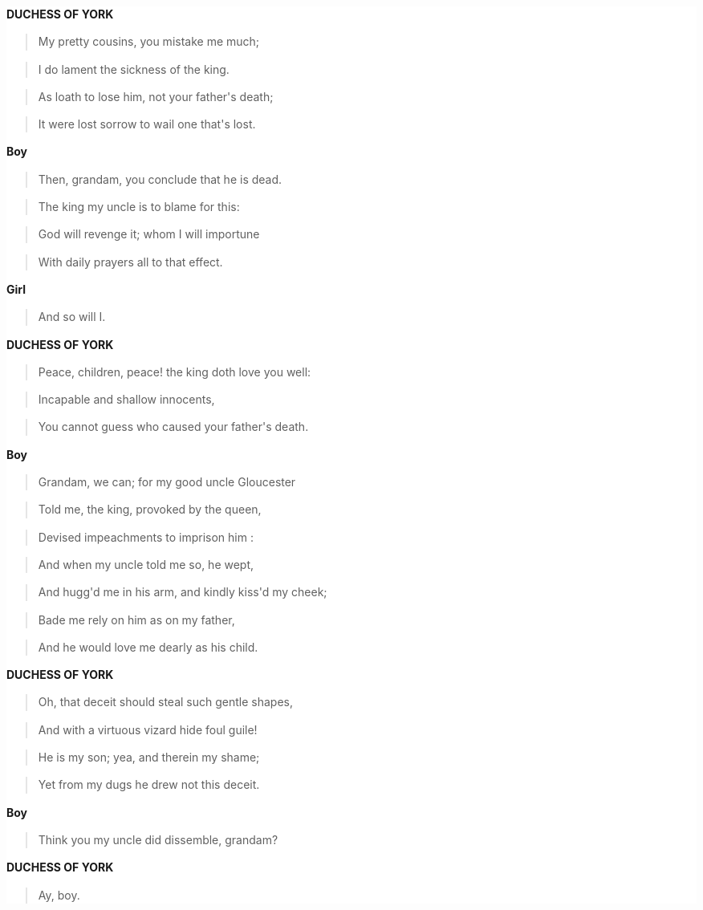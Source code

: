 **DUCHESS OF YORK**

> My pretty cousins, you mistake me much;  

> I do lament the sickness of the king.  

> As loath to lose him, not your father's death;  

> It were lost sorrow to wail one that's lost.  

**Boy**

> Then, grandam, you conclude that he is dead.  

> The king my uncle is to blame for this:  

> God will revenge it; whom I will importune  

> With daily prayers all to that effect.  

**Girl**

> And so will I.  

**DUCHESS OF YORK**

> Peace, children, peace! the king doth love you well:  

> Incapable and shallow innocents,  

> You cannot guess who caused your father's death.  

**Boy**

> Grandam, we can; for my good uncle Gloucester  

> Told me, the king, provoked by the queen,  

> Devised impeachments to imprison him :  

> And when my uncle told me so, he wept,  

> And hugg'd me in his arm, and kindly kiss'd my cheek;  

> Bade me rely on him as on my father,  

> And he would love me dearly as his child.  

**DUCHESS OF YORK**

> Oh, that deceit should steal such gentle shapes,  

> And with a virtuous vizard hide foul guile!  

> He is my son; yea, and therein my shame;  

> Yet from my dugs he drew not this deceit.  

**Boy**

> Think you my uncle did dissemble, grandam?  

**DUCHESS OF YORK**

> Ay, boy.  
